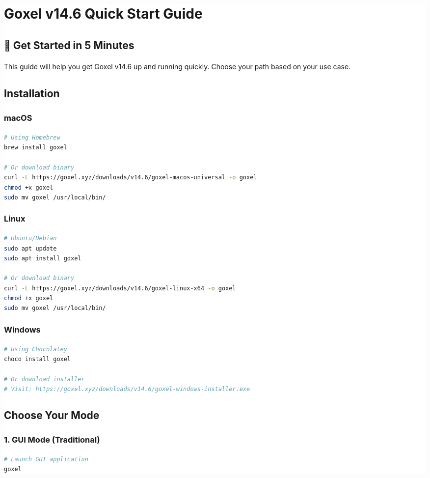 # Goxel v14.6 Quick Start Guide

## 🚀 Get Started in 5 Minutes

This guide will help you get Goxel v14.6 up and running quickly. Choose your path based on your use case.

## Installation

### macOS
```bash
# Using Homebrew
brew install goxel

# Or download binary
curl -L https://goxel.xyz/downloads/v14.6/goxel-macos-universal -o goxel
chmod +x goxel
sudo mv goxel /usr/local/bin/
```

### Linux
```bash
# Ubuntu/Debian
sudo apt update
sudo apt install goxel

# Or download binary
curl -L https://goxel.xyz/downloads/v14.6/goxel-linux-x64 -o goxel
chmod +x goxel
sudo mv goxel /usr/local/bin/
```

### Windows
```powershell
# Using Chocolatey
choco install goxel

# Or download installer
# Visit: https://goxel.xyz/downloads/v14.6/goxel-windows-installer.exe
```

## Choose Your Mode

### 1. GUI Mode (Traditional)
```bash
# Launch GUI application
goxel
```
